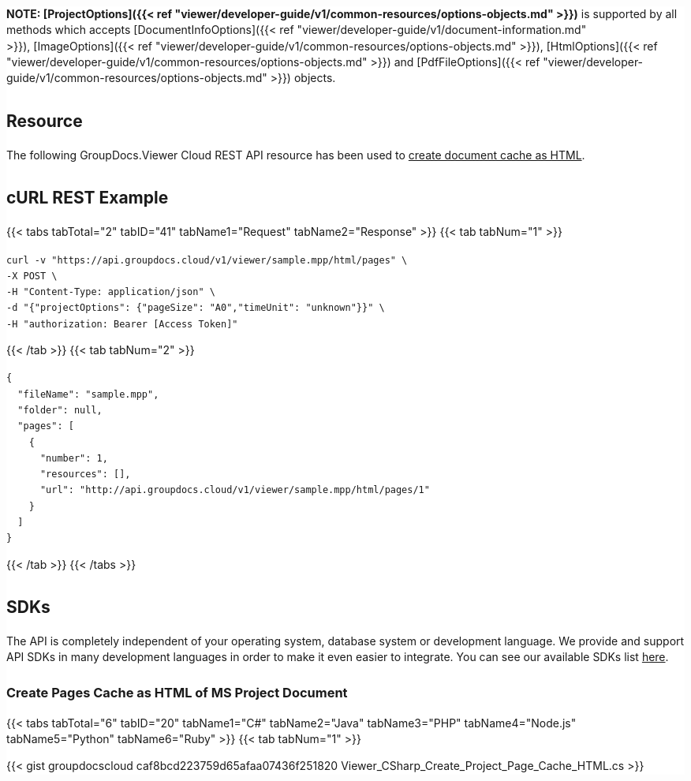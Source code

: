 **NOTE: [ProjectOptions]({{< ref "viewer/developer-guide/v1/common-resources/options-objects.md" >}})** is supported by all methods which accepts [DocumentInfoOptions]({{< ref "viewer/developer-guide/v1/document-information.md" >}}), [ImageOptions]({{< ref "viewer/developer-guide/v1/common-resources/options-objects.md" >}}), [HtmlOptions]({{< ref "viewer/developer-guide/v1/common-resources/options-objects.md" >}}) and [PdfFileOptions]({{< ref "viewer/developer-guide/v1/common-resources/options-objects.md" >}}) objects.

## Resource ##

The following GroupDocs.Viewer Cloud REST API resource has been used to [create document cache as HTML](https://apireference.groupdocs.cloud/viewer/#!/Rendering/HtmlCreatePagesCache).

## cURL REST Example ##

{{< tabs tabTotal="2" tabID="41" tabName1="Request" tabName2="Response" >}} {{< tab tabNum="1" >}}

```html
curl -v "https://api.groupdocs.cloud/v1/viewer/sample.mpp/html/pages" \
-X POST \
-H "Content-Type: application/json" \
-d "{"projectOptions": {"pageSize": "A0","timeUnit": "unknown"}}" \
-H "authorization: Bearer [Access Token]"
```

{{< /tab >}} {{< tab tabNum="2" >}}

```html
{
  "fileName": "sample.mpp",
  "folder": null,
  "pages": [
    {
      "number": 1,
      "resources": [],
      "url": "http://api.groupdocs.cloud/v1/viewer/sample.mpp/html/pages/1"
    }
  ]
}
```

{{< /tab >}} {{< /tabs >}}

## SDKs ##

The API is completely independent of your operating system, database system or development language. We provide and support API SDKs in many development languages in order to make it even easier to integrate. You can see our available SDKs list [here](https://github.com/groupdocs-viewer-cloud).

### Create Pages Cache as HTML of MS Project Document ###

{{< tabs tabTotal="6" tabID="20" tabName1="C#" tabName2="Java" tabName3="PHP" tabName4="Node.js" tabName5="Python" tabName6="Ruby" >}} {{< tab tabNum="1" >}}

{{< gist groupdocscloud caf8bcd223759d65afaa07436f251820 Viewer_CSharp_Create_Project_Page_Cache_HTML.cs >}}
